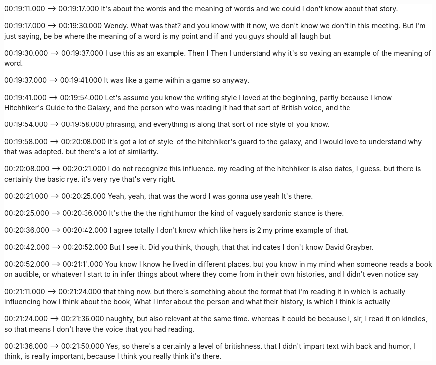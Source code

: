 00:19:11.000 --> 00:19:17.000
It's about the words and the meaning of words and we could I don't know about that story.

00:19:17.000 --> 00:19:30.000
Wendy. What was that? and you know with it now, we don't know we don't in this meeting. But I'm just saying, be be where the meaning of a word is my point and if and you guys should all laugh but

00:19:30.000 --> 00:19:37.000
I use this as an example. Then I Then I understand why it's so vexing an example of the meaning of word.

00:19:37.000 --> 00:19:41.000
It was like a game within a game so anyway.

00:19:41.000 --> 00:19:54.000
Let's assume you know the writing style I loved at the beginning, partly because I know Hitchhiker's Guide to the Galaxy, and the person who was reading it had that sort of British voice, and the

00:19:54.000 --> 00:19:58.000
phrasing, and everything is along that sort of rice style of you know.

00:19:58.000 --> 00:20:08.000
It's got a lot of style. of the hitchhiker's guard to the galaxy, and I would love to understand why that was adopted. but there's a lot of similarity.

00:20:08.000 --> 00:20:21.000
I do not recognize this influence. my reading of the hitchhiker is also dates, I guess. but there is certainly the basic rye. it's very rye that's very right.

00:20:21.000 --> 00:20:25.000
Yeah, yeah, that was the word I was gonna use yeah It's there.

00:20:25.000 --> 00:20:36.000
It's the the the right humor the kind of vaguely sardonic stance is there.

00:20:36.000 --> 00:20:42.000
I agree totally I don't know which like hers is 2 my prime example of that.

00:20:42.000 --> 00:20:52.000
But I see it. Did you think, though, that that indicates I don't know David Grayber.

00:20:52.000 --> 00:21:11.000
You know I know he lived in different places. but you know in my mind when someone reads a book on audible, or whatever I start to in infer things about where they come from in their own histories, and I didn't even notice say

00:21:11.000 --> 00:21:24.000
that thing now. but there's something about the format that i'm reading it in which is actually influencing how I think about the book, What I infer about the person and what their history, is which I think is actually

00:21:24.000 --> 00:21:36.000
naughty, but also relevant at the same time. whereas it could be because I, sir, I read it on kindles, so that means I don't have the voice that you had reading.

00:21:36.000 --> 00:21:50.000
Yes, so there's a certainly a level of britishness. that I didn't impart text with back and humor, I think, is really important, because I think you really think it's there.
